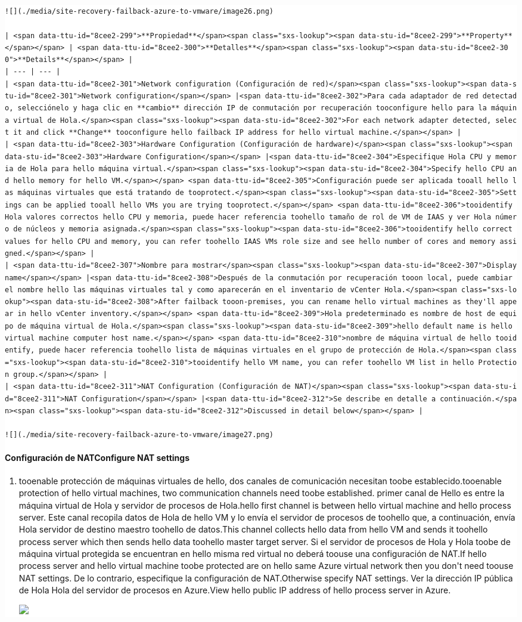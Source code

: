     ![](./media/site-recovery-failback-azure-to-vmware/image26.png)

    | <span data-ttu-id="8cee2-299">**Propiedad**</span><span class="sxs-lookup"><span data-stu-id="8cee2-299">**Property**</span></span> | <span data-ttu-id="8cee2-300">**Detalles**</span><span class="sxs-lookup"><span data-stu-id="8cee2-300">**Details**</span></span> |
    | --- | --- |
    | <span data-ttu-id="8cee2-301">Network configuration (Configuración de red)</span><span class="sxs-lookup"><span data-stu-id="8cee2-301">Network configuration</span></span> |<span data-ttu-id="8cee2-302">Para cada adaptador de red detectado, selecciónelo y haga clic en **cambio** dirección IP de conmutación por recuperación tooconfigure hello para la máquina virtual de Hola.</span><span class="sxs-lookup"><span data-stu-id="8cee2-302">For each network adapter detected, select it and click **Change** tooconfigure hello failback IP address for hello virtual machine.</span></span> |
    | <span data-ttu-id="8cee2-303">Hardware Configuration (Configuración de hardware)</span><span class="sxs-lookup"><span data-stu-id="8cee2-303">Hardware Configuration</span></span> |<span data-ttu-id="8cee2-304">Especifique Hola CPU y memoria de Hola para hello máquina virtual.</span><span class="sxs-lookup"><span data-stu-id="8cee2-304">Specify hello CPU and hello memory for hello VM.</span></span> <span data-ttu-id="8cee2-305">Configuración puede ser aplicada tooall hello las máquinas virtuales que está tratando de tooprotect.</span><span class="sxs-lookup"><span data-stu-id="8cee2-305">Settings can be applied tooall hello VMs you are trying tooprotect.</span></span> <span data-ttu-id="8cee2-306">tooidentify Hola valores correctos hello CPU y memoria, puede hacer referencia toohello tamaño de rol de VM de IAAS y ver Hola número de núcleos y memoria asignada.</span><span class="sxs-lookup"><span data-stu-id="8cee2-306">tooidentify hello correct values for hello CPU and memory, you can refer toohello IAAS VMs role size and see hello number of cores and memory assigned.</span></span> |
    | <span data-ttu-id="8cee2-307">Nombre para mostrar</span><span class="sxs-lookup"><span data-stu-id="8cee2-307">Display name</span></span> |<span data-ttu-id="8cee2-308">Después de la conmutación por recuperación tooon local, puede cambiar el nombre hello las máquinas virtuales tal y como aparecerán en el inventario de vCenter Hola.</span><span class="sxs-lookup"><span data-stu-id="8cee2-308">After failback tooon-premises, you can rename hello virtual machines as they'll appear in hello vCenter inventory.</span></span> <span data-ttu-id="8cee2-309">Hola predeterminado es nombre de host de equipo de máquina virtual de Hola.</span><span class="sxs-lookup"><span data-stu-id="8cee2-309">hello default name is hello virtual machine computer host name.</span></span> <span data-ttu-id="8cee2-310">nombre de máquina virtual de hello tooidentify, puede hacer referencia toohello lista de máquinas virtuales en el grupo de protección de Hola.</span><span class="sxs-lookup"><span data-stu-id="8cee2-310">tooidentify hello VM name, you can refer toohello VM list in hello Protection group.</span></span> |
    | <span data-ttu-id="8cee2-311">NAT Configuration (Configuración de NAT)</span><span class="sxs-lookup"><span data-stu-id="8cee2-311">NAT Configuration</span></span> |<span data-ttu-id="8cee2-312">Se describe en detalle a continuación.</span><span class="sxs-lookup"><span data-stu-id="8cee2-312">Discussed in detail below</span></span> |

    ![](./media/site-recovery-failback-azure-to-vmware/image27.png)

#### <a name="configure-nat-settings"></a><span data-ttu-id="8cee2-313">Configuración de NAT</span><span class="sxs-lookup"><span data-stu-id="8cee2-313">Configure NAT settings</span></span>
1. <span data-ttu-id="8cee2-314">tooenable protección de máquinas virtuales de hello, dos canales de comunicación necesitan toobe establecido.</span><span class="sxs-lookup"><span data-stu-id="8cee2-314">tooenable protection of hello virtual machines, two communication channels need toobe established.</span></span> <span data-ttu-id="8cee2-315">primer canal de Hello es entre la máquina virtual de Hola y servidor de procesos de Hola.</span><span class="sxs-lookup"><span data-stu-id="8cee2-315">hello first channel is between hello virtual machine and hello process server.</span></span> <span data-ttu-id="8cee2-316">Este canal recopila datos de Hola de hello VM y lo envía el servidor de procesos de toohello que, a continuación, envía Hola servidor de destino maestro toohello de datos.</span><span class="sxs-lookup"><span data-stu-id="8cee2-316">This channel collects hello data from hello VM and sends it toohello process server which then sends hello data toohello master target server.</span></span> <span data-ttu-id="8cee2-317">Si el servidor de procesos de Hola y Hola toobe de máquina virtual protegida se encuentran en hello misma red virtual no deberá toouse una configuración de NAT.</span><span class="sxs-lookup"><span data-stu-id="8cee2-317">If hello process server and hello virtual machine toobe protected are on hello same Azure virtual network then you don't need toouse NAT settings.</span></span> <span data-ttu-id="8cee2-318">De lo contrario, especifique la configuración de NAT.</span><span class="sxs-lookup"><span data-stu-id="8cee2-318">Otherwise specify NAT settings.</span></span> <span data-ttu-id="8cee2-319">Ver la dirección IP pública de Hola Hola del servidor de procesos en Azure.</span><span class="sxs-lookup"><span data-stu-id="8cee2-319">View hello public IP address of hello process server in Azure.</span></span>

    ![](./media/site-recovery-failback-azure-to-vmware/image28.png)